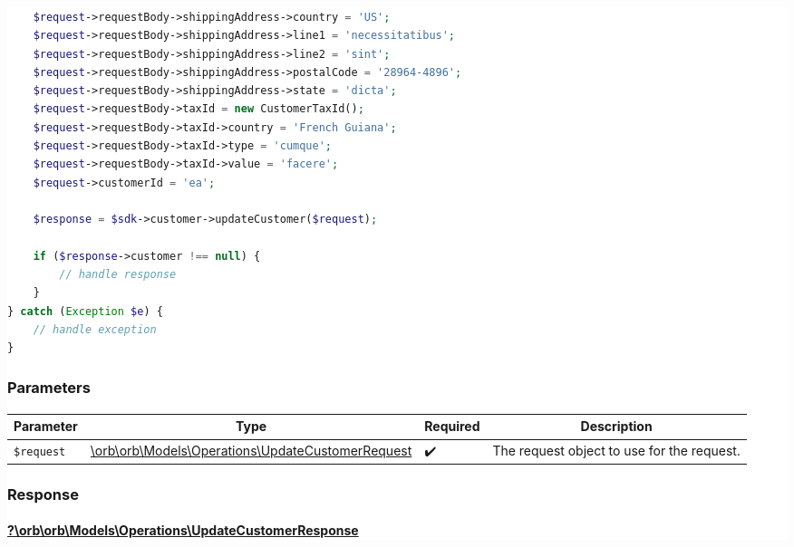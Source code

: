 ```php
    $request->requestBody->shippingAddress->country = 'US';
    $request->requestBody->shippingAddress->line1 = 'necessitatibus';
    $request->requestBody->shippingAddress->line2 = 'sint';
    $request->requestBody->shippingAddress->postalCode = '28964-4896';
    $request->requestBody->shippingAddress->state = 'dicta';
    $request->requestBody->taxId = new CustomerTaxId();
    $request->requestBody->taxId->country = 'French Guiana';
    $request->requestBody->taxId->type = 'cumque';
    $request->requestBody->taxId->value = 'facere';
    $request->customerId = 'ea';

    $response = $sdk->customer->updateCustomer($request);

    if ($response->customer !== null) {
        // handle response
    }
} catch (Exception $e) {
    // handle exception
}
```

### Parameters

| Parameter                                                                                            | Type                                                                                                 | Required                                                                                             | Description                                                                                          |
| ---------------------------------------------------------------------------------------------------- | ---------------------------------------------------------------------------------------------------- | ---------------------------------------------------------------------------------------------------- | ---------------------------------------------------------------------------------------------------- |
| `$request`                                                                                           | [\orb\orb\Models\Operations\UpdateCustomerRequest](../../models/operations/UpdateCustomerRequest.md) | :heavy_check_mark:                                                                                   | The request object to use for the request.                                                           |


### Response

**[?\orb\orb\Models\Operations\UpdateCustomerResponse](../../models/operations/UpdateCustomerResponse.md)**

